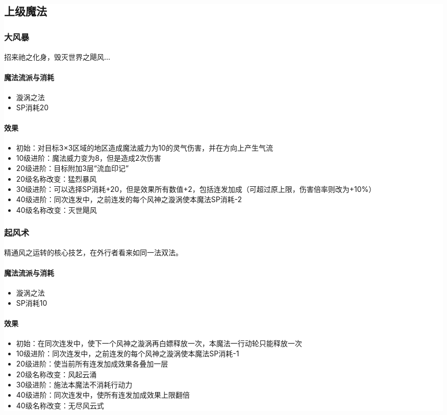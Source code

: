 ## 上级魔法

### 大风暴

招来祂之化身，毁灭世界之飓风...

#### 魔法流派与消耗

* 漩涡之法
* SP消耗20

#### 效果

* 初始：对目标3×3区域的地区造成魔法威力为10的灵气伤害，并在方向上产生气流
* 10级进阶：魔法威力变为8，但是造成2次伤害
* 20级进阶：目标附加3层“流血印记”
* 20级名称改变：猛烈暴风
* 30级进阶：可以选择SP消耗+20，但是效果所有数值+2，包括连发加成（可超过原上限，伤害倍率则改为+10%）
* 40级进阶：同次连发中，之前连发的每个风神之漩涡使本魔法SP消耗-2
* 40级名称改变：灭世飓风

### 起风术

精通风之运转的核心技艺，在外行者看来如同一法双法。

#### 魔法流派与消耗

* 漩涡之法
* SP消耗10

#### 效果

* 初始：在同次连发中，使下一个风神之漩涡再白嫖释放一次，本魔法一行动轮只能释放一次
* 10级进阶：同次连发中，之前连发的每个风神之漩涡使本魔法SP消耗-1
* 20级进阶：使当前所有连发加成效果各叠加一层
* 20级名称改变：风起云涌
* 30级进阶：施法本魔法不消耗行动力
* 40级进阶：同次连发中，使所有连发加成效果上限翻倍
* 40级名称改变：无尽风云式